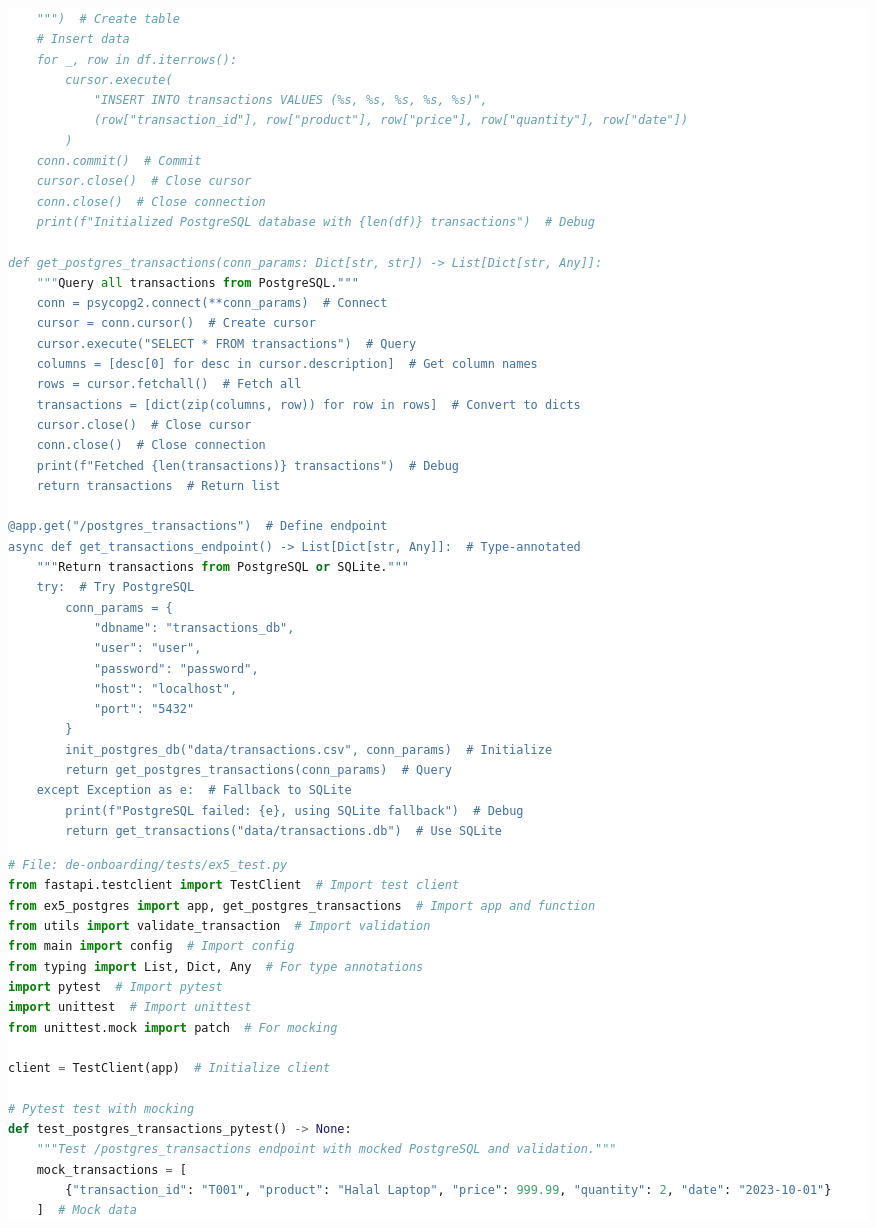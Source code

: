 ```python
    """)  # Create table
    # Insert data
    for _, row in df.iterrows():
        cursor.execute(
            "INSERT INTO transactions VALUES (%s, %s, %s, %s, %s)",
            (row["transaction_id"], row["product"], row["price"], row["quantity"], row["date"])
        )
    conn.commit()  # Commit
    cursor.close()  # Close cursor
    conn.close()  # Close connection
    print(f"Initialized PostgreSQL database with {len(df)} transactions")  # Debug

def get_postgres_transactions(conn_params: Dict[str, str]) -> List[Dict[str, Any]]:
    """Query all transactions from PostgreSQL."""
    conn = psycopg2.connect(**conn_params)  # Connect
    cursor = conn.cursor()  # Create cursor
    cursor.execute("SELECT * FROM transactions")  # Query
    columns = [desc[0] for desc in cursor.description]  # Get column names
    rows = cursor.fetchall()  # Fetch all
    transactions = [dict(zip(columns, row)) for row in rows]  # Convert to dicts
    cursor.close()  # Close cursor
    conn.close()  # Close connection
    print(f"Fetched {len(transactions)} transactions")  # Debug
    return transactions  # Return list

@app.get("/postgres_transactions")  # Define endpoint
async def get_transactions_endpoint() -> List[Dict[str, Any]]:  # Type-annotated
    """Return transactions from PostgreSQL or SQLite."""
    try:  # Try PostgreSQL
        conn_params = {
            "dbname": "transactions_db",
            "user": "user",
            "password": "password",
            "host": "localhost",
            "port": "5432"
        }
        init_postgres_db("data/transactions.csv", conn_params)  # Initialize
        return get_postgres_transactions(conn_params)  # Query
    except Exception as e:  # Fallback to SQLite
        print(f"PostgreSQL failed: {e}, using SQLite fallback")  # Debug
        return get_transactions("data/transactions.db")  # Use SQLite
```

```python
# File: de-onboarding/tests/ex5_test.py
from fastapi.testclient import TestClient  # Import test client
from ex5_postgres import app, get_postgres_transactions  # Import app and function
from utils import validate_transaction  # Import validation
from main import config  # Import config
from typing import List, Dict, Any  # For type annotations
import pytest  # Import pytest
import unittest  # Import unittest
from unittest.mock import patch  # For mocking

client = TestClient(app)  # Initialize client

# Pytest test with mocking
def test_postgres_transactions_pytest() -> None:
    """Test /postgres_transactions endpoint with mocked PostgreSQL and validation."""
    mock_transactions = [
        {"transaction_id": "T001", "product": "Halal Laptop", "price": 999.99, "quantity": 2, "date": "2023-10-01"}
    ]  # Mock data
```